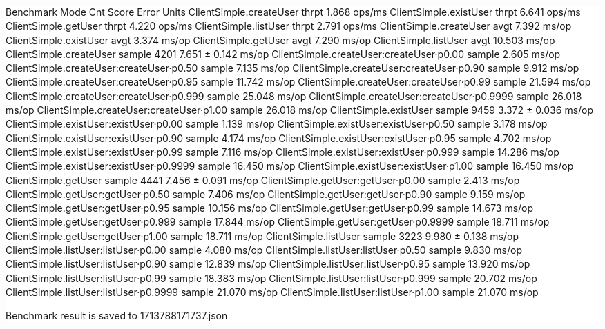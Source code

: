 Benchmark                                     Mode   Cnt   Score   Error   Units
ClientSimple.createUser                      thrpt         1.868          ops/ms
ClientSimple.existUser                       thrpt         6.641          ops/ms
ClientSimple.getUser                         thrpt         4.220          ops/ms
ClientSimple.listUser                        thrpt         2.791          ops/ms
ClientSimple.createUser                       avgt         7.392           ms/op
ClientSimple.existUser                        avgt         3.374           ms/op
ClientSimple.getUser                          avgt         7.290           ms/op
ClientSimple.listUser                         avgt        10.503           ms/op
ClientSimple.createUser                     sample  4201   7.651 ± 0.142   ms/op
ClientSimple.createUser:createUser·p0.00    sample         2.605           ms/op
ClientSimple.createUser:createUser·p0.50    sample         7.135           ms/op
ClientSimple.createUser:createUser·p0.90    sample         9.912           ms/op
ClientSimple.createUser:createUser·p0.95    sample        11.742           ms/op
ClientSimple.createUser:createUser·p0.99    sample        21.594           ms/op
ClientSimple.createUser:createUser·p0.999   sample        25.048           ms/op
ClientSimple.createUser:createUser·p0.9999  sample        26.018           ms/op
ClientSimple.createUser:createUser·p1.00    sample        26.018           ms/op
ClientSimple.existUser                      sample  9459   3.372 ± 0.036   ms/op
ClientSimple.existUser:existUser·p0.00      sample         1.139           ms/op
ClientSimple.existUser:existUser·p0.50      sample         3.178           ms/op
ClientSimple.existUser:existUser·p0.90      sample         4.174           ms/op
ClientSimple.existUser:existUser·p0.95      sample         4.702           ms/op
ClientSimple.existUser:existUser·p0.99      sample         7.116           ms/op
ClientSimple.existUser:existUser·p0.999     sample        14.286           ms/op
ClientSimple.existUser:existUser·p0.9999    sample        16.450           ms/op
ClientSimple.existUser:existUser·p1.00      sample        16.450           ms/op
ClientSimple.getUser                        sample  4441   7.456 ± 0.091   ms/op
ClientSimple.getUser:getUser·p0.00          sample         2.413           ms/op
ClientSimple.getUser:getUser·p0.50          sample         7.406           ms/op
ClientSimple.getUser:getUser·p0.90          sample         9.159           ms/op
ClientSimple.getUser:getUser·p0.95          sample        10.156           ms/op
ClientSimple.getUser:getUser·p0.99          sample        14.673           ms/op
ClientSimple.getUser:getUser·p0.999         sample        17.844           ms/op
ClientSimple.getUser:getUser·p0.9999        sample        18.711           ms/op
ClientSimple.getUser:getUser·p1.00          sample        18.711           ms/op
ClientSimple.listUser                       sample  3223   9.980 ± 0.138   ms/op
ClientSimple.listUser:listUser·p0.00        sample         4.080           ms/op
ClientSimple.listUser:listUser·p0.50        sample         9.830           ms/op
ClientSimple.listUser:listUser·p0.90        sample        12.839           ms/op
ClientSimple.listUser:listUser·p0.95        sample        13.920           ms/op
ClientSimple.listUser:listUser·p0.99        sample        18.383           ms/op
ClientSimple.listUser:listUser·p0.999       sample        20.702           ms/op
ClientSimple.listUser:listUser·p0.9999      sample        21.070           ms/op
ClientSimple.listUser:listUser·p1.00        sample        21.070           ms/op

Benchmark result is saved to 1713788171737.json
